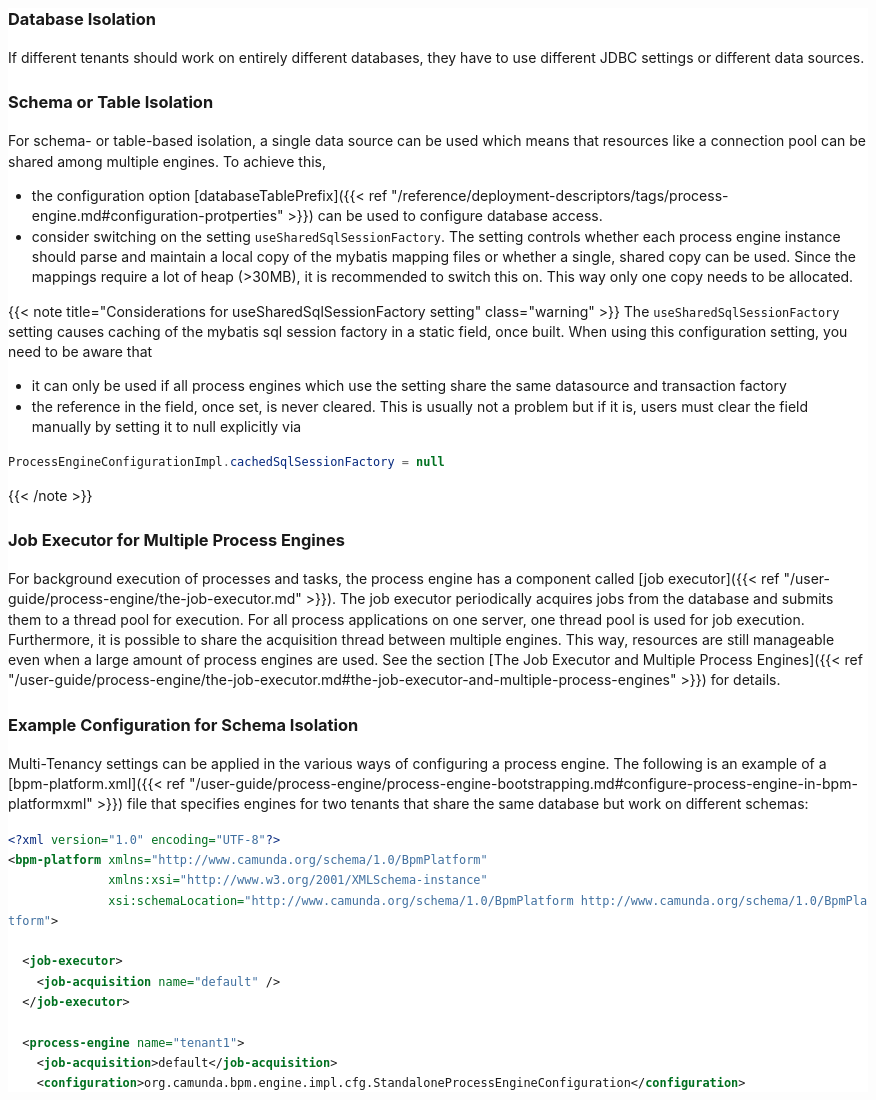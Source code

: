 ### Database Isolation

If different tenants should work on entirely different databases, they have to use different JDBC settings or different data sources.

### Schema or Table Isolation

For schema- or table-based isolation, a single data source can be used which means that resources like a connection pool can be shared among multiple engines.
To achieve this,

* the configuration option [databaseTablePrefix]({{< ref "/reference/deployment-descriptors/tags/process-engine.md#configuration-protperties" >}}) can be used to configure database access.
* consider switching on the setting `useSharedSqlSessionFactory`. The setting controls whether each process engine instance should parse and maintain a local copy of the mybatis mapping files or whether a single, shared copy can be used. Since the mappings require a lot of heap (>30MB), it is recommended to switch this on. This way only one copy needs to be allocated.

{{< note title="Considerations for useSharedSqlSessionFactory setting" class="warning" >}}
The `useSharedSqlSessionFactory` setting causes caching of the mybatis sql session factory in a static field, once built.
When using this configuration setting, you need to be aware that

* it can only be used if all process engines which use the setting share the same datasource and transaction factory
* the reference in the field, once set, is never cleared. This is usually not a problem but if it is, users must clear the field
manually by setting it to null explicitly via

```java
ProcessEngineConfigurationImpl.cachedSqlSessionFactory = null
```
{{< /note >}}

### Job Executor for Multiple Process Engines

For background execution of processes and tasks, the process engine has a component called [job executor]({{< ref "/user-guide/process-engine/the-job-executor.md" >}}). The job executor periodically acquires jobs from the database and submits them to a thread pool for execution. For all process applications on one server, one thread pool is used for job execution. Furthermore, it is possible to share the acquisition thread between multiple engines. This way, resources are still manageable even when a large amount of process engines are used. See the section [The Job Executor and Multiple Process Engines]({{< ref "/user-guide/process-engine/the-job-executor.md#the-job-executor-and-multiple-process-engines" >}}) for details.

### Example Configuration for Schema Isolation

Multi-Tenancy settings can be applied in the various ways of configuring a process engine. The following is an example of a [bpm-platform.xml]({{< ref "/user-guide/process-engine/process-engine-bootstrapping.md#configure-process-engine-in-bpm-platformxml" >}}) file that specifies engines for two tenants that share the same database but work on different schemas:

```xml
<?xml version="1.0" encoding="UTF-8"?>
<bpm-platform xmlns="http://www.camunda.org/schema/1.0/BpmPlatform"
              xmlns:xsi="http://www.w3.org/2001/XMLSchema-instance"
              xsi:schemaLocation="http://www.camunda.org/schema/1.0/BpmPlatform http://www.camunda.org/schema/1.0/BpmPlatform">

  <job-executor>
    <job-acquisition name="default" />
  </job-executor>

  <process-engine name="tenant1">
    <job-acquisition>default</job-acquisition>
    <configuration>org.camunda.bpm.engine.impl.cfg.StandaloneProcessEngineConfiguration</configuration>
```